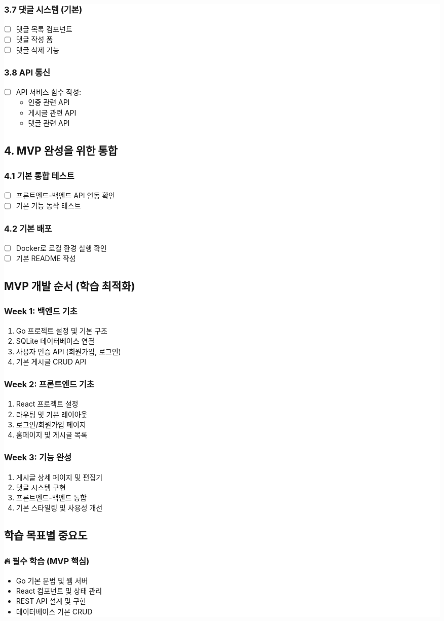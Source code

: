 ### 3.7 댓글 시스템 (기본)
- [ ] 댓글 목록 컴포넌트
- [ ] 댓글 작성 폼
- [ ] 댓글 삭제 기능

### 3.8 API 통신
- [ ] API 서비스 함수 작성:
  - 인증 관련 API
  - 게시글 관련 API
  - 댓글 관련 API

## 4. MVP 완성을 위한 통합

### 4.1 기본 통합 테스트
- [ ] 프론트엔드-백엔드 API 연동 확인
- [ ] 기본 기능 동작 테스트

### 4.2 기본 배포
- [ ] Docker로 로컬 환경 실행 확인
- [ ] 기본 README 작성

## MVP 개발 순서 (학습 최적화)

### Week 1: 백엔드 기초
1. Go 프로젝트 설정 및 기본 구조
2. SQLite 데이터베이스 연결
3. 사용자 인증 API (회원가입, 로그인)
4. 기본 게시글 CRUD API

### Week 2: 프론트엔드 기초  
1. React 프로젝트 설정
2. 라우팅 및 기본 레이아웃
3. 로그인/회원가입 페이지
4. 홈페이지 및 게시글 목록

### Week 3: 기능 완성
1. 게시글 상세 페이지 및 편집기
2. 댓글 시스템 구현
3. 프론트엔드-백엔드 통합
4. 기본 스타일링 및 사용성 개선

## 학습 목표별 중요도

### 🔥 필수 학습 (MVP 핵심)
- Go 기본 문법 및 웹 서버
- React 컴포넌트 및 상태 관리  
- REST API 설계 및 구현
- 데이터베이스 기본 CRUD
